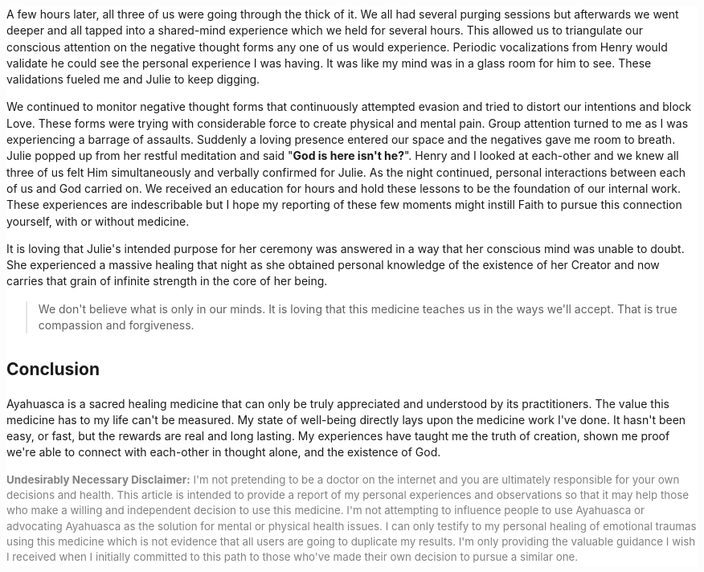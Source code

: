 A few hours later, all three of us were going through the thick of it. We all had several purging sessions but afterwards we went deeper and all tapped into a shared-mind experience which we held for several hours. This allowed us to triangulate our conscious attention on the negative thought forms any one of us would experience. Periodic vocalizations from Henry would validate he could see the personal experience I was having. It was like my mind was in a glass room for him to see. These validations fueled me and Julie to keep digging.

We continued to monitor negative thought forms that continuously attempted evasion and tried to distort our intentions and block Love. These forms were trying with considerable force to create physical and mental pain. Group attention turned to me as I was experiencing a barrage of assaults. Suddenly a loving presence entered our space and the negatives gave me room to breath. Julie popped up from her restful meditation and said "**God is here isn't he?**". Henry and I looked at each-other and we knew all three of us felt Him simultaneously and verbally confirmed for Julie. As the night continued, personal interactions between each of us and God carried on. We received an education for hours and hold these lessons to be the foundation of our internal work. These experiences are indescribable but I hope my reporting of these few moments might instill Faith to pursue this connection yourself, with or without medicine.

It is loving that Julie's intended purpose for her ceremony was answered in a way that her conscious mind was unable to doubt. She experienced a massive healing that night as she obtained personal knowledge of the existence of her Creator and now carries that grain of infinite strength in the core of her being.

> We don't believe what is only in our minds. It is loving that this medicine teaches us in the ways we'll accept. That is true compassion and forgiveness.

## Conclusion

Ayahuasca is a sacred healing medicine that can only be truly appreciated and understood by its practitioners. The value this medicine has to my life can't be measured. My state of well-being directly lays upon the medicine work I've done. It hasn't been easy, or fast, but the rewards are real and long lasting. My experiences have taught me the truth of creation, shown me proof we're able to connect with each-other in thought alone, and the existence of God.

<p style="font-size: 10pt; color: gray">
<b>Undesirably Necessary Disclaimer:</b> I'm not pretending to be a doctor on the internet and you are ultimately responsible for your own decisions and health. This article is intended to provide a report of my personal experiences and observations so that it may help those who make a willing and independent decision to use this medicine. I'm not attempting to influence people to use Ayahuasca or advocating Ayahuasca as the solution for mental or physical health issues. I can only testify to my personal healing of emotional traumas using this medicine which is not evidence that all users are going to duplicate my results. I'm only providing the valuable guidance I wish I received when I initially committed to this path to those who've made their own decision to pursue a similar one.
</p>
